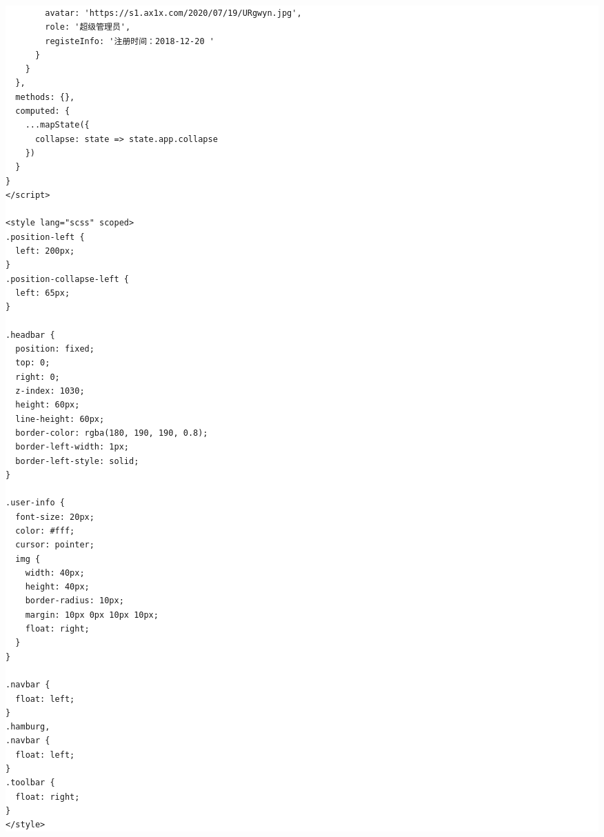 ~~~vue
        avatar: 'https://s1.ax1x.com/2020/07/19/URgwyn.jpg',
        role: '超级管理员',
        registeInfo: '注册时间：2018-12-20 '
      }
    }
  },
  methods: {},
  computed: {
    ...mapState({
      collapse: state => state.app.collapse
    })
  }
}
</script>

<style lang="scss" scoped>
.position-left {
  left: 200px;
}
.position-collapse-left {
  left: 65px;
}

.headbar {
  position: fixed;
  top: 0;
  right: 0;
  z-index: 1030;
  height: 60px;
  line-height: 60px;
  border-color: rgba(180, 190, 190, 0.8);
  border-left-width: 1px;
  border-left-style: solid;
}

.user-info {
  font-size: 20px;
  color: #fff;
  cursor: pointer;
  img {
    width: 40px;
    height: 40px;
    border-radius: 10px;
    margin: 10px 0px 10px 10px;
    float: right;
  }
}

.navbar {
  float: left;
}
.hamburg,
.navbar {
  float: left;
}
.toolbar {
  float: right;
}
</style>

~~~
